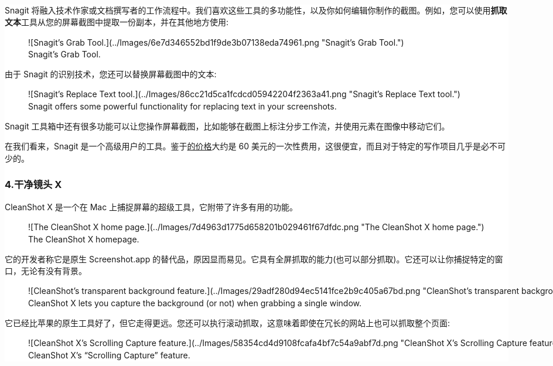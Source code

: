 Snagit 将融入技术作家或文档撰写者的工作流程中。我们喜欢这些工具的多功能性，以及你如何编辑你制作的截图。例如，您可以使用**抓取文本**工具从您的屏幕截图中提取一份副本，并在其他地方使用:

<figure id="attachment_92323" aria-describedby="caption-attachment-92323" style="width: 1100px" class="wp-caption aligncenter">![Snagit’s Grab Tool.](../Images/6e7d346552bd1f9de3b07138eda74961.png "Snagit’s Grab Tool.")

<figcaption id="caption-attachment-92323" class="wp-caption-text">Snagit’s Grab Tool.</figcaption>

</figure>

由于 Snagit 的识别技术，您还可以替换屏幕截图中的文本:

<figure id="attachment_92320" aria-describedby="caption-attachment-92320" style="width: 1100px" class="wp-caption aligncenter">![Snagit’s Replace Text tool.](../Images/86cc21d5ca1fcdcd05942204f2363a41.png "Snagit’s Replace Text tool.")

<figcaption id="caption-attachment-92320" class="wp-caption-text">Snagit offers some powerful functionality for replacing text in your screenshots.</figcaption>

</figure>

Snagit 工具箱中还有很多功能可以让您操作屏幕截图，比如能够在截图上标注分步工作流，并使用元素在图像中移动它们。

在我们看来，Snagit 是一个高级用户的工具。鉴于[的价格](https://www.techsmith.com/snagit-pricing.html)大约是 60 美元的一次性费用，这很便宜，而且对于特定的写作项目几乎是必不可少的。

### 4.干净镜头 X

CleanShot X 是一个在 Mac 上捕捉屏幕的超级工具，它附带了许多有用的功能。

<figure id="attachment_92293" aria-describedby="caption-attachment-92293" style="width: 1100px" class="wp-caption aligncenter">![The CleanShot X home page.](../Images/7d4963d1775d658201b029461f67dfdc.png "The CleanShot X home page.")

<figcaption id="caption-attachment-92293" class="wp-caption-text">The CleanShot X homepage.</figcaption>

</figure>

它的开发者称它是原生 Screenshot.app 的替代品，原因显而易见。它具有全屏抓取的能力(也可以部分抓取)。它还可以让你捕捉特定的窗口，无论有没有背景。

<figure id="attachment_92286" aria-describedby="caption-attachment-92286" style="width: 1100px" class="wp-caption aligncenter">![CleanShot’s transparent background feature.](../Images/29adf280d94ec5141fce2b9c405a67bd.png "CleanShot’s transparent background feature.")

<figcaption id="caption-attachment-92286" class="wp-caption-text">CleanShot X lets you capture the background (or not) when grabbing a single window.</figcaption>

</figure>

它已经比苹果的原生工具好了，但它走得更远。您还可以执行滚动抓取，这意味着即使在冗长的网站上也可以抓取整个页面:

<figure id="attachment_92291" aria-describedby="caption-attachment-92291" style="width: 1100px" class="wp-caption aligncenter">![CleanShot X’s Scrolling Capture feature.](../Images/58354cd4d9108fcafa4bf7c54a9abf7d.png "CleanShot X’s Scrolling Capture feature.")

<figcaption id="caption-attachment-92291" class="wp-caption-text">CleanShot X’s “Scrolling Capture” feature.</figcaption>

</figure>
